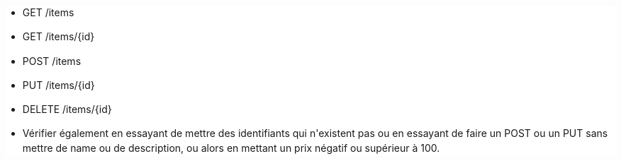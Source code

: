 - GET /items

- GET /items/{id}

- POST /items

- PUT /items/{id}

- DELETE /items/{id}

- Vérifier également en essayant de mettre des identifiants qui n'existent pas ou en essayant de faire un POST ou un PUT sans mettre de name ou de description, ou alors en mettant un prix négatif ou supérieur à 100.
